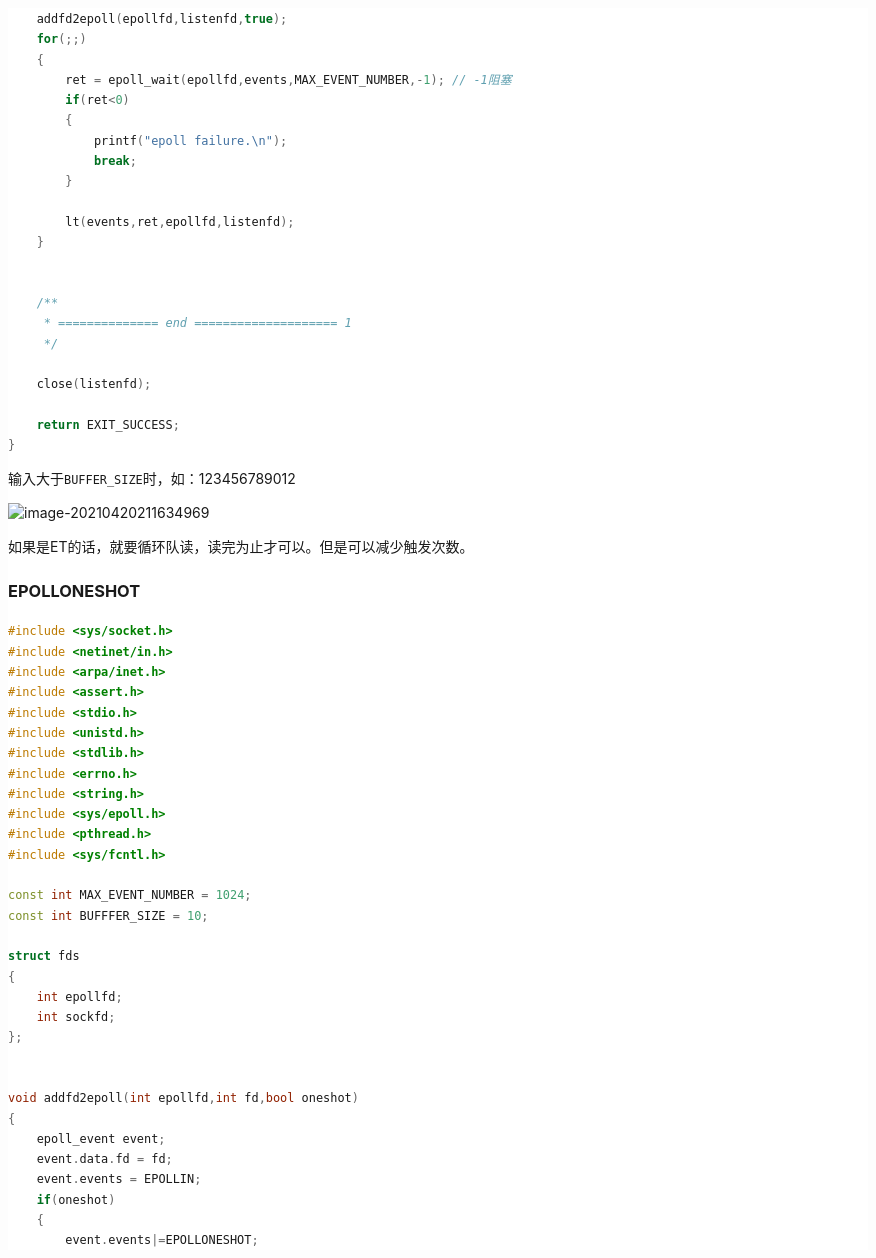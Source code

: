 ```cpp
    addfd2epoll(epollfd,listenfd,true);
    for(;;)
    {
        ret = epoll_wait(epollfd,events,MAX_EVENT_NUMBER,-1); // -1阻塞
        if(ret<0)
        {
            printf("epoll failure.\n");
            break;
        }

        lt(events,ret,epollfd,listenfd);
    }


    /**
     * ============== end ==================== 1
     */

    close(listenfd);

    return EXIT_SUCCESS;
}
```

输入大于`BUFFER_SIZE`时，如：123456789012

![image-20210420211634969](https://gitee.com/hqinglau/img/raw/master/img/20210420211635.png)

如果是ET的话，就要循环队读，读完为止才可以。但是可以减少触发次数。

### EPOLLONESHOT

```cpp
#include <sys/socket.h>
#include <netinet/in.h>
#include <arpa/inet.h>
#include <assert.h>
#include <stdio.h>
#include <unistd.h>
#include <stdlib.h>
#include <errno.h>
#include <string.h>
#include <sys/epoll.h>
#include <pthread.h>
#include <sys/fcntl.h>

const int MAX_EVENT_NUMBER = 1024;
const int BUFFFER_SIZE = 10;

struct fds
{
    int epollfd;
    int sockfd;
};


void addfd2epoll(int epollfd,int fd,bool oneshot)
{
    epoll_event event;
    event.data.fd = fd;
    event.events = EPOLLIN;
    if(oneshot)
    {
        event.events|=EPOLLONESHOT;
```